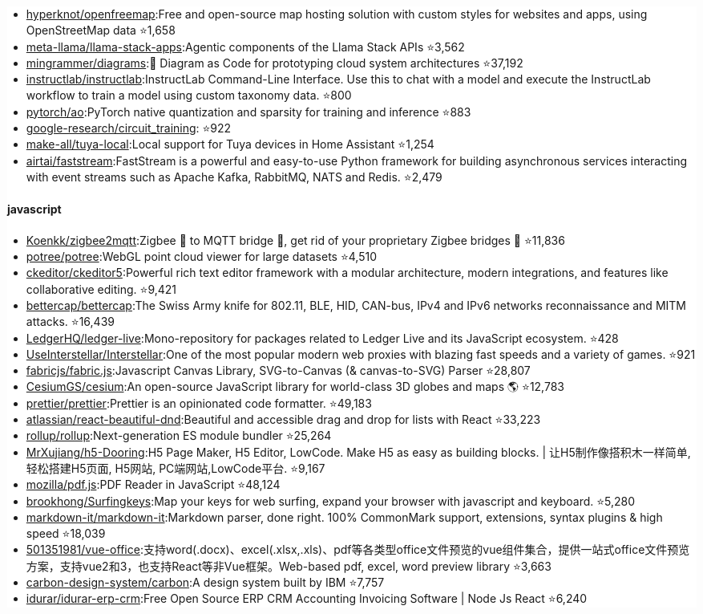 * [hyperknot/openfreemap](https://github.com/hyperknot/openfreemap):Free and open-source map hosting solution with custom styles for websites and apps, using OpenStreetMap data ⭐1,658
* [meta-llama/llama-stack-apps](https://github.com/meta-llama/llama-stack-apps):Agentic components of the Llama Stack APIs ⭐3,562
* [mingrammer/diagrams](https://github.com/mingrammer/diagrams):🎨 Diagram as Code for prototyping cloud system architectures ⭐37,192
* [instructlab/instructlab](https://github.com/instructlab/instructlab):InstructLab Command-Line Interface. Use this to chat with a model and execute the InstructLab workflow to train a model using custom taxonomy data. ⭐800
* [pytorch/ao](https://github.com/pytorch/ao):PyTorch native quantization and sparsity for training and inference ⭐883
* [google-research/circuit_training](https://github.com/google-research/circuit_training): ⭐922
* [make-all/tuya-local](https://github.com/make-all/tuya-local):Local support for Tuya devices in Home Assistant ⭐1,254
* [airtai/faststream](https://github.com/airtai/faststream):FastStream is a powerful and easy-to-use Python framework for building asynchronous services interacting with event streams such as Apache Kafka, RabbitMQ, NATS and Redis. ⭐2,479

#### javascript
* [Koenkk/zigbee2mqtt](https://github.com/Koenkk/zigbee2mqtt):Zigbee 🐝 to MQTT bridge 🌉, get rid of your proprietary Zigbee bridges 🔨 ⭐11,836
* [potree/potree](https://github.com/potree/potree):WebGL point cloud viewer for large datasets ⭐4,510
* [ckeditor/ckeditor5](https://github.com/ckeditor/ckeditor5):Powerful rich text editor framework with a modular architecture, modern integrations, and features like collaborative editing. ⭐9,421
* [bettercap/bettercap](https://github.com/bettercap/bettercap):The Swiss Army knife for 802.11, BLE, HID, CAN-bus, IPv4 and IPv6 networks reconnaissance and MITM attacks. ⭐16,439
* [LedgerHQ/ledger-live](https://github.com/LedgerHQ/ledger-live):Mono-repository for packages related to Ledger Live and its JavaScript ecosystem. ⭐428
* [UseInterstellar/Interstellar](https://github.com/UseInterstellar/Interstellar):One of the most popular modern web proxies with blazing fast speeds and a variety of games. ⭐921
* [fabricjs/fabric.js](https://github.com/fabricjs/fabric.js):Javascript Canvas Library, SVG-to-Canvas (& canvas-to-SVG) Parser ⭐28,807
* [CesiumGS/cesium](https://github.com/CesiumGS/cesium):An open-source JavaScript library for world-class 3D globes and maps 🌎 ⭐12,783
* [prettier/prettier](https://github.com/prettier/prettier):Prettier is an opinionated code formatter. ⭐49,183
* [atlassian/react-beautiful-dnd](https://github.com/atlassian/react-beautiful-dnd):Beautiful and accessible drag and drop for lists with React ⭐33,223
* [rollup/rollup](https://github.com/rollup/rollup):Next-generation ES module bundler ⭐25,264
* [MrXujiang/h5-Dooring](https://github.com/MrXujiang/h5-Dooring):H5 Page Maker, H5 Editor, LowCode. Make H5 as easy as building blocks. | 让H5制作像搭积木一样简单, 轻松搭建H5页面, H5网站, PC端网站,LowCode平台. ⭐9,167
* [mozilla/pdf.js](https://github.com/mozilla/pdf.js):PDF Reader in JavaScript ⭐48,124
* [brookhong/Surfingkeys](https://github.com/brookhong/Surfingkeys):Map your keys for web surfing, expand your browser with javascript and keyboard. ⭐5,280
* [markdown-it/markdown-it](https://github.com/markdown-it/markdown-it):Markdown parser, done right. 100% CommonMark support, extensions, syntax plugins & high speed ⭐18,039
* [501351981/vue-office](https://github.com/501351981/vue-office):支持word(.docx)、excel(.xlsx,.xls)、pdf等各类型office文件预览的vue组件集合，提供一站式office文件预览方案，支持vue2和3，也支持React等非Vue框架。Web-based pdf, excel, word preview library ⭐3,663
* [carbon-design-system/carbon](https://github.com/carbon-design-system/carbon):A design system built by IBM ⭐7,757
* [idurar/idurar-erp-crm](https://github.com/idurar/idurar-erp-crm):Free Open Source ERP CRM Accounting Invoicing Software | Node Js React ⭐6,240
